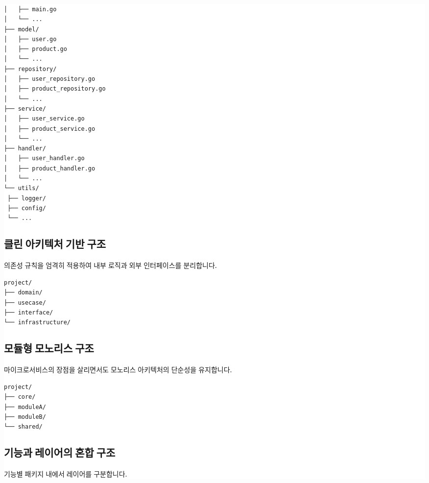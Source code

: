    ```
│   ├── main.go
│   └── ...
├── model/
│   ├── user.go
│   ├── product.go
│   └── ...
├── repository/
│   ├── user_repository.go
│   ├── product_repository.go
│   └── ...
├── service/
│   ├── user_service.go
│   ├── product_service.go
│   └── ...
├── handler/
│   ├── user_handler.go
│   ├── product_handler.go
│   └── ...
└── utils/
    ├── logger/
    ├── config/
    └── ...
```

## 클린 아키텍처 기반 구조

의존성 규칙을 엄격히 적용하여 내부 로직과 외부 인터페이스를 분리합니다.

```sh
project/
├── domain/
├── usecase/
├── interface/
└── infrastructure/
```

## 모듈형 모노리스 구조

마이크로서비스의 장점을 살리면서도 모노리스 아키텍처의 단순성을 유지합니다.

```sh
project/
├── core/
├── moduleA/
├── moduleB/
└── shared/
```

## 기능과 레이어의 혼합 구조

기능별 패키지 내에서 레이어를 구분합니다.
